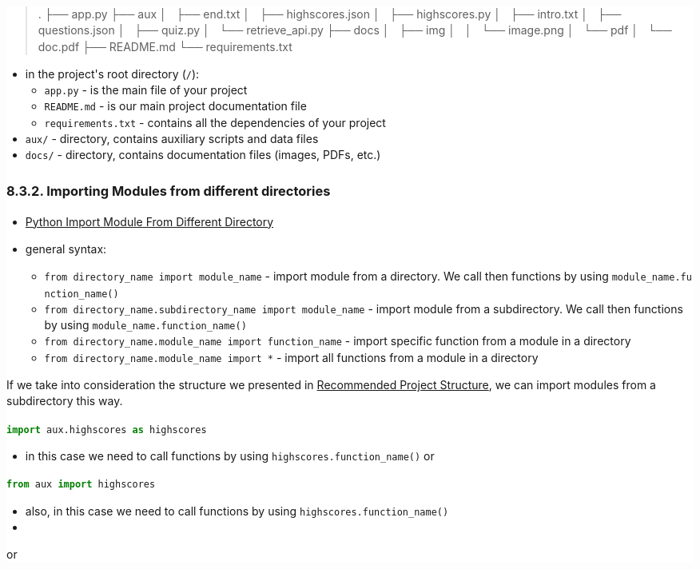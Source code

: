 
>.
├── app.py
├── aux
│   ├── end.txt
│   ├── highscores.json
│   ├── highscores.py
│   ├── intro.txt
│   ├── questions.json
│   ├── quiz.py
│   └── retrieve_api.py
├── docs
│   ├── img
│   │   └── image.png
│   └── pdf
│       └── doc.pdf
├── README.md
└── requirements.txt

- in the project's root directory (`/`):
  - `app.py` - is the main file of your project
  - `README.md` - is our main project documentation file
  - `requirements.txt` - contains all the dependencies of your project
- `aux/` - directory, contains auxiliary scripts and data files
- `docs/` - directory, contains documentation files (images, PDFs, etc.)

### 8.3.2. Importing Modules from different directories

- [Python Import Module From Different Directory](https://www.geeksforgeeks.org/python-import-module-from-different-directory/)

- general syntax:
  - `from directory_name import module_name` - import module from a directory. We call then functions by using `module_name.function_name()`
  - `from directory_name.subdirectory_name import module_name` - import module from a subdirectory. We call then functions by using `module_name.function_name()`
  - `from directory_name.module_name import function_name` - import specific function from a module in a directory
  - `from directory_name.module_name import *` - import all functions from a module in a directory

If we take into consideration the structure we presented in [Recommended Project Structure](#831-recommended-project-structure), we can import modules from a subdirectory this way.

```python
import aux.highscores as highscores
```
- in this case we need to call functions by using `highscores.function_name()`
or

```python
from aux import highscores
```
- also, in this case we need to call functions by using `highscores.function_name()`
- 
or
